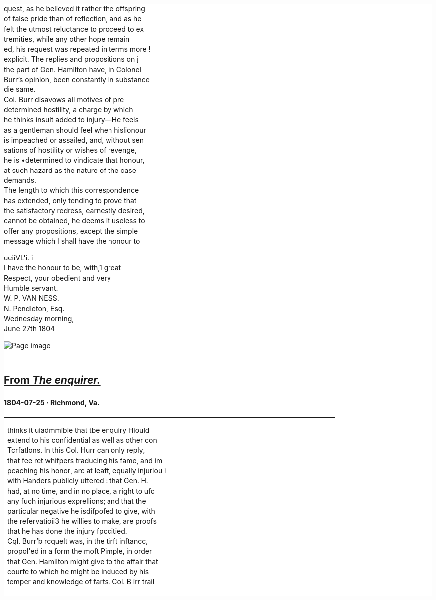 quest, as he believed it rather the offspring  
of false pride than of reflection, and as he  
felt the utmost reluctance to proceed to ex­  
tremities, while any other hope remain­  
ed, his request was repeated in terms more !  
explicit. The replies and propositions on j  
the part of Gen. Hamilton have, in Colonel  
Burr’s opinion, been constantly in substance  
die same.  
Col. Burr disavows all motives of pre­  
determined hostility, a charge by which  
he thinks insult added to injury—He feels  
as a gentleman should feel when hislionour  
is impeached or assailed, and, without sen­  
sations of hostility or wishes of revenge,  
he is •determined to vindicate that honour,  
at such hazard as the nature of the case  
demands.  
The length to which this correspondence  
has extended, only tending to prove that  
the satisfactory redress, earnestly desired,  
cannot be obtained, he deems it useless to  
offer any propositions, except the simple  
message which I shall have the honour to  
  
ueiiVL&#x27;i. i  
I have the honour to be, with,1 great  
Respect, your obedient and very  
Humble servant.  
W. P. VAN NESS.  
N. Pendleton, Esq.  
Wednesday morning,  
June 27th 1804
</td><td style="width: 50%; max-height: 75%; margin: auto; display: block;">
<img alt="Page image" src="https://tile.loc.gov/image-services/iiif/service:ndnp:vi:batch_vi_alpina_ver01:data:sn85025815:00542866573:1804072401:0017/pct:30.540406544372832,6.055827156599905,41.62741695587506,87.97114019870683/!600,600/0/default.jpg"/>
</td>
</tr></table>

---

## [From _The enquirer._](https://www.loc.gov/resource/sn84024736/1804-07-25/ed-1/?sp=3)

#### 1804-07-25 &middot; [Richmond, Va.](http://dbpedia.org/resource/Richmond%2C_Virginia)

<table style="width: 100%;"><tr><td style="width: 50%">

thinks it uiadmmible that tbe enquiry Hiould  
extend to his confidential as well as other con­  
Tcrfatlons. In this Col. Hurr can only reply,  
that fee ret whifpers traducing his fame, and im­  
pcaching his honor, arc at leaft, equally injuriou i  
with Handers publicly uttered : that Gen. H.  
had, at no time, and in no place, a right to ufc  
any fuch injurious exprellions; and that the  
particular negative he isdifpofed to give, with  
the refervatioii3 he willies to make, are proofs  
that he has done the injury fpccitied.  
Cql. Burr’b rcquelt was, in the tirft inftancc,  
propol&#x27;ed in a form the moft Pimple, in order  
that Gen. Hamilton might give to the affair that  
courfe to which he might be induced by his  
temper and knowledge of farts. Col. B irr trail­  